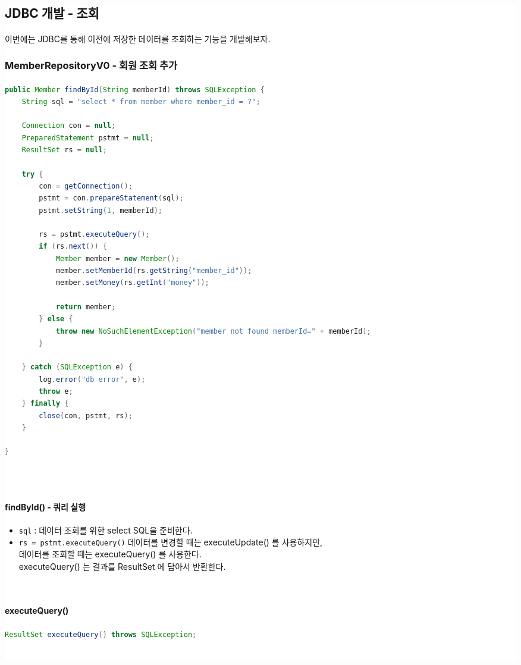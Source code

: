 


## JDBC 개발 - 조회
이번에는 JDBC를 통해 이전에 저장한 데이터를 조회하는 기능을 개발해보자.

### MemberRepositoryV0 - 회원 조회 추가
```java
public Member findById(String memberId) throws SQLException {
    String sql = "select * from member where member_id = ?";

    Connection con = null;
    PreparedStatement pstmt = null;
    ResultSet rs = null;

    try {
        con = getConnection();
        pstmt = con.prepareStatement(sql);
        pstmt.setString(1, memberId);

        rs = pstmt.executeQuery();
        if (rs.next()) {
            Member member = new Member();
            member.setMemberId(rs.getString("member_id"));
            member.setMoney(rs.getInt("money"));

            return member;
        } else {
            throw new NoSuchElementException("member not found memberId=" + memberId);
        }

    } catch (SQLException e) {
        log.error("db error", e);
        throw e;
    } finally {
        close(con, pstmt, rs);
    }

}
``` 
<br/>
<br/>

#### findById() - 쿼리 실행
* `sql` : 데이터 조회를 위한 select SQL을 준비한다.
* `rs = pstmt.executeQuery()` 데이터를 변경할 때는 executeUpdate() 를 사용하지만, \
  데이터를 조회할 때는 executeQuery() 를 사용한다. \
  executeQuery() 는 결과를 ResultSet 에 담아서 반환한다.
<br/>

#### executeQuery()
```java
ResultSet executeQuery() throws SQLException;
```
<br/>
